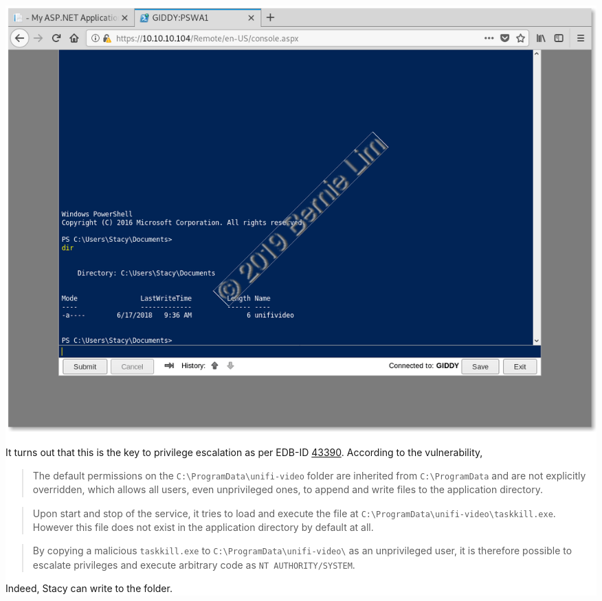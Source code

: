 ![3a04215c.png](/assets/images/posts/giddy-htb-walkthrough/3a04215c.png)
</a>

It turns out that this is the key to privilege escalation as per EDB-ID [43390](https://www.exploit-db.com/exploits/43390). According to the vulnerability,

>The default permissions on the `C:\ProgramData\unifi-video` folder are inherited from `C:\ProgramData` and are not explicitly overridden, which allows all users, even unprivileged ones, to append and write files to the application directory.

>Upon start and stop of the service, it tries to load and execute the file at `C:\ProgramData\unifi-video\taskkill.exe`. However this file does not exist in the application directory by default at all.

>By copying a malicious `taskkill.exe` to `C:\ProgramData\unifi-video\` as an unprivileged user, it is therefore possible to escalate privileges and execute arbitrary code as `NT AUTHORITY/SYSTEM`.

Indeed, Stacy can write to the folder.

<a class="image-popup">